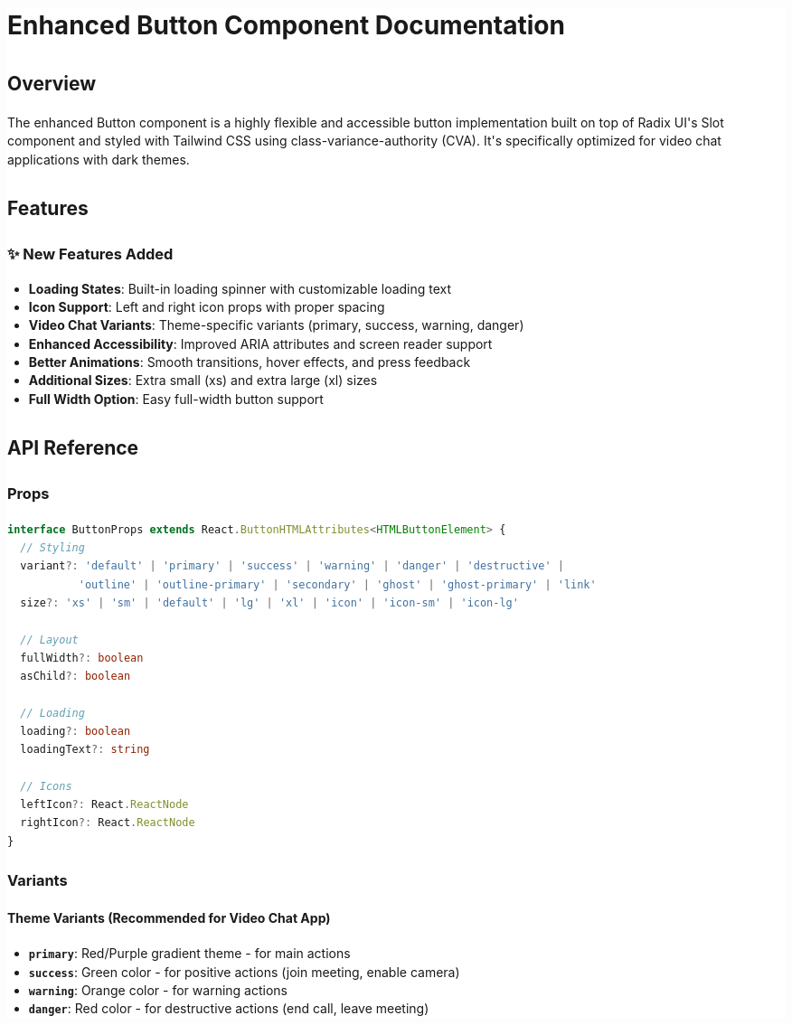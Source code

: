 # Enhanced Button Component Documentation

## Overview

The enhanced Button component is a highly flexible and accessible button implementation built on top of Radix UI's Slot component and styled with Tailwind CSS using class-variance-authority (CVA). It's specifically optimized for video chat applications with dark themes.

## Features

### ✨ New Features Added

- **Loading States**: Built-in loading spinner with customizable loading text
- **Icon Support**: Left and right icon props with proper spacing
- **Video Chat Variants**: Theme-specific variants (primary, success, warning, danger)
- **Enhanced Accessibility**: Improved ARIA attributes and screen reader support
- **Better Animations**: Smooth transitions, hover effects, and press feedback
- **Additional Sizes**: Extra small (xs) and extra large (xl) sizes
- **Full Width Option**: Easy full-width button support

## API Reference

### Props

```typescript
interface ButtonProps extends React.ButtonHTMLAttributes<HTMLButtonElement> {
  // Styling
  variant?: 'default' | 'primary' | 'success' | 'warning' | 'danger' | 'destructive' | 
           'outline' | 'outline-primary' | 'secondary' | 'ghost' | 'ghost-primary' | 'link'
  size?: 'xs' | 'sm' | 'default' | 'lg' | 'xl' | 'icon' | 'icon-sm' | 'icon-lg'
  
  // Layout
  fullWidth?: boolean
  asChild?: boolean
  
  // Loading
  loading?: boolean
  loadingText?: string
  
  // Icons
  leftIcon?: React.ReactNode
  rightIcon?: React.ReactNode
}
```

### Variants

#### Theme Variants (Recommended for Video Chat App)
- **`primary`**: Red/Purple gradient theme - for main actions
- **`success`**: Green color - for positive actions (join meeting, enable camera)
- **`warning`**: Orange color - for warning actions
- **`danger`**: Red color - for destructive actions (end call, leave meeting)
